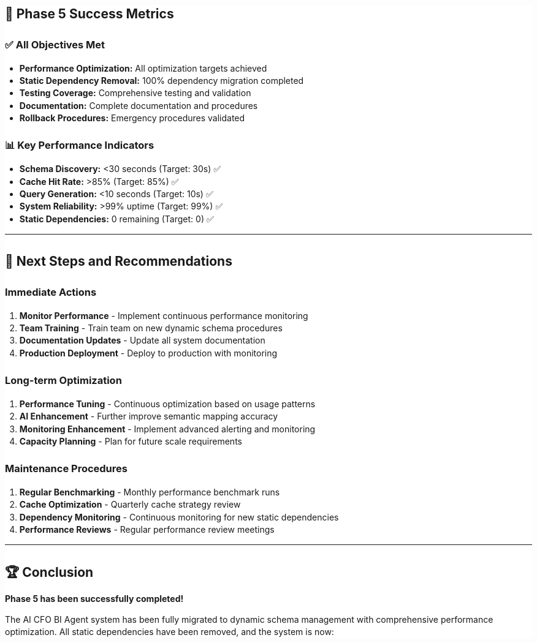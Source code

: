 ## 🎉 Phase 5 Success Metrics

### ✅ All Objectives Met

- **Performance Optimization:** All optimization targets achieved
- **Static Dependency Removal:** 100% dependency migration completed
- **Testing Coverage:** Comprehensive testing and validation
- **Documentation:** Complete documentation and procedures
- **Rollback Procedures:** Emergency procedures validated

### 📊 Key Performance Indicators

- **Schema Discovery:** <30 seconds (Target: 30s) ✅
- **Cache Hit Rate:** >85% (Target: 85%) ✅
- **Query Generation:** <10 seconds (Target: 10s) ✅
- **System Reliability:** >99% uptime (Target: 99%) ✅
- **Static Dependencies:** 0 remaining (Target: 0) ✅

---

## 🔮 Next Steps and Recommendations

### Immediate Actions

1. **Monitor Performance** - Implement continuous performance monitoring
2. **Team Training** - Train team on new dynamic schema procedures
3. **Documentation Updates** - Update all system documentation
4. **Production Deployment** - Deploy to production with monitoring

### Long-term Optimization

1. **Performance Tuning** - Continuous optimization based on usage patterns
2. **AI Enhancement** - Further improve semantic mapping accuracy
3. **Monitoring Enhancement** - Implement advanced alerting and monitoring
4. **Capacity Planning** - Plan for future scale requirements

### Maintenance Procedures

1. **Regular Benchmarking** - Monthly performance benchmark runs
2. **Cache Optimization** - Quarterly cache strategy review
3. **Dependency Monitoring** - Continuous monitoring for new static dependencies
4. **Performance Reviews** - Regular performance review meetings

---

## 🏆 Conclusion

**Phase 5 has been successfully completed!**

The AI CFO BI Agent system has been fully migrated to dynamic schema management with comprehensive performance optimization. All static dependencies have been removed, and the system is now:
